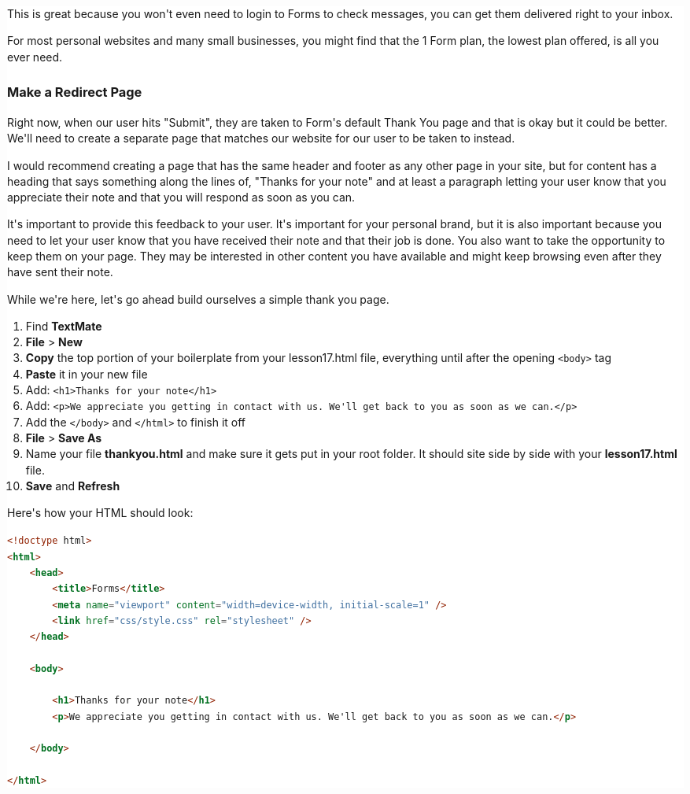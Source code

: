 This is great because you won't even need to login to Forms to check messages, you can get them delivered right to your inbox. 

For most personal websites and many small businesses, you might find that the 1 Form plan, the lowest plan offered, is all you ever need.

### Make a Redirect Page

Right now, when our user hits "Submit", they are taken to Form's default Thank You page and that is okay but it could be better. We'll need to create a separate page that matches our website for our user to be taken to instead.

I would recommend creating a page that has the same header and footer as any other page in your site, but for content has a heading that says something along the lines of, "Thanks for your note" and at least a paragraph letting your user know that you appreciate their note and that you will respond as soon as you can. 

It's important to provide this feedback to your user. It's important for your personal brand, but it is also important because you need to let your user know that you have received their note and that their job is done. You also want to take the opportunity to keep them on your page. They may be interested in other content you have available and might keep browsing even after they have sent their note.

While we're here, let's go ahead build ourselves a simple thank you page.

1. Find __TextMate__
2. __File__ > __New__
3. __Copy__ the top portion of your boilerplate from your lesson17.html file, everything until after the opening `<body>` tag
4. __Paste__ it in your new file
5. Add: `<h1>Thanks for your note</h1>`
6. Add: `<p>We appreciate you getting in contact with us. We'll get back to you as soon as we can.</p>`
5. Add the `</body>` and `</html>` to finish it off
6. __File__ > __Save As__
7. Name your file __thankyou.html__ and make sure it gets put in your root folder. It should site side by side with your __lesson17.html__ file.
8. __Save__ and __Refresh__

Here's how your HTML should look:

```html
<!doctype html>
<html>
	<head>
		<title>Forms</title>
		<meta name="viewport" content="width=device-width, initial-scale=1" />
		<link href="css/style.css" rel="stylesheet" />
	</head>

	<body>

		<h1>Thanks for your note</h1>
		<p>We appreciate you getting in contact with us. We'll get back to you as soon as we can.</p>

	</body>
	
</html>
```
